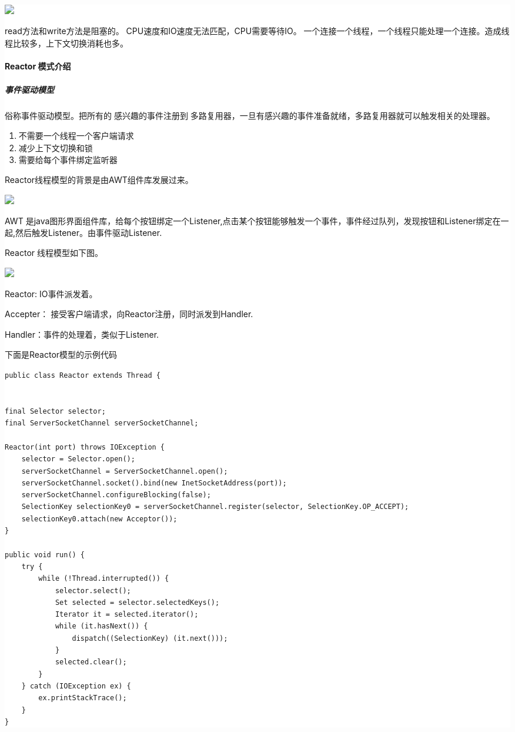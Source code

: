 ![](http://7x00ae.com1.z0.glb.clouddn.com/17-8-20/17348149.jpg)


read方法和write方法是阻塞的。  CPU速度和IO速度无法匹配，CPU需要等待IO。
一个连接一个线程，一个线程只能处理一个连接。造成线程比较多，上下文切换消耗也多。


#### Reactor 模式介绍


##### 事件驱动模型

俗称事件驱动模型。把所有的 感兴趣的事件注册到 多路复用器，一旦有感兴趣的事件准备就绪，多路复用器就可以触发相关的处理器。

1. 不需要一个线程一个客户端请求
2. 减少上下文切换和锁
3. 需要给每个事件绑定监听器
 

Reactor线程模型的背景是由AWT组件库发展过来。

![](http://7x00ae.com1.z0.glb.clouddn.com/17-8-20/22161381.jpg)


AWT 是java图形界面组件库，给每个按钮绑定一个Listener,点击某个按钮能够触发一个事件，事件经过队列，发现按钮和Listener绑定在一起,然后触发Listener。由事件驱动Listener.


Reactor 线程模型如下图。

![](http://7x00ae.com1.z0.glb.clouddn.com/17-8-20/49800456.jpg)


Reactor: IO事件派发着。

Accepter： 接受客户端请求，向Reactor注册，同时派发到Handler.

Handler：事件的处理着，类似于Listener.


下面是Reactor模型的示例代码

    public class Reactor extends Thread {

 
    final Selector selector;
    final ServerSocketChannel serverSocketChannel;

    Reactor(int port) throws IOException {
        selector = Selector.open();
        serverSocketChannel = ServerSocketChannel.open();
        serverSocketChannel.socket().bind(new InetSocketAddress(port));
        serverSocketChannel.configureBlocking(false);
        SelectionKey selectionKey0 = serverSocketChannel.register(selector, SelectionKey.OP_ACCEPT);
        selectionKey0.attach(new Acceptor());
    }

    public void run() {
        try {
            while (!Thread.interrupted()) {
                selector.select();
                Set selected = selector.selectedKeys();
                Iterator it = selected.iterator();
                while (it.hasNext()) {
                    dispatch((SelectionKey) (it.next()));
                }
                selected.clear();
            }
        } catch (IOException ex) {
            ex.printStackTrace();
        }
    }
